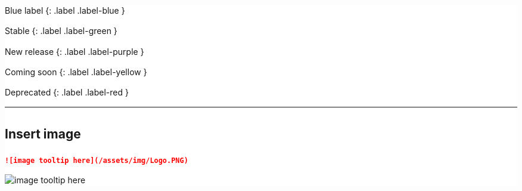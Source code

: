 Blue label
{: .label .label-blue }

Stable
{: .label .label-green }

New release
{: .label .label-purple }

Coming soon
{: .label .label-yellow }

Deprecated
{: .label .label-red }

---

## Insert image

```markdown
![image tooltip here](/assets/img/Logo.PNG)
```

![image tooltip here](/assets/img/Logo.PNG)

